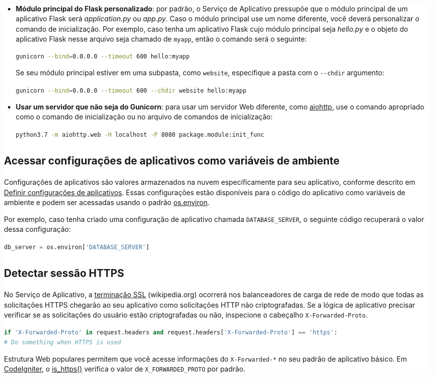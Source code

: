 - **Módulo principal do Flask personalizado**: por padrão, o Serviço de Aplicativo pressupõe que o módulo principal de um aplicativo Flask será *application.py* ou *app.py*. Caso o módulo principal use um nome diferente, você deverá personalizar o comando de inicialização. Por exemplo, caso tenha um aplicativo Flask cujo módulo principal seja *hello.py* e o objeto do aplicativo Flask nesse arquivo seja chamado de `myapp`, então o comando será o seguinte:

    ```bash
    gunicorn --bind=0.0.0.0 --timeout 600 hello:myapp
    ```
    
    Se seu módulo principal estiver em uma subpasta, como `website`, especifique a pasta com o `--chdir` argumento:
    
    ```bash
    gunicorn --bind=0.0.0.0 --timeout 600 --chdir website hello:myapp
    ```
    
- **Usar um servidor que não seja do Gunicorn**: para usar um servidor Web diferente, como [aiohttp](https://aiohttp.readthedocs.io/en/stable/web_quickstart.html), use o comando apropriado como o comando de inicialização ou no arquivo de comandos de inicialização:

    ```bash
    python3.7 -m aiohttp.web -H localhost -P 8080 package.module:init_func
    ```

## <a name="access-app-settings-as-environment-variables"></a>Acessar configurações de aplicativos como variáveis de ambiente

Configurações de aplicativos são valores armazenados na nuvem especificamente para seu aplicativo, conforme descrito em [Definir configurações de aplicativos](configure-common.md#configure-app-settings). Essas configurações estão disponíveis para o código do aplicativo como variáveis de ambiente e podem ser acessadas usando o padrão [os.environ](https://docs.python.org/3/library/os.html#os.environ).

Por exemplo, caso tenha criado uma configuração de aplicativo chamada `DATABASE_SERVER`, o seguinte código recuperará o valor dessa configuração:

```python
db_server = os.environ['DATABASE_SERVER']
```
    
## <a name="detect-https-session"></a>Detectar sessão HTTPS

No Serviço de Aplicativo, a [terminação SSL](https://wikipedia.org/wiki/TLS_termination_proxy) (wikipedia.org) ocorrerá nos balanceadores de carga de rede de modo que todas as solicitações HTTPS chegarão ao seu aplicativo como solicitações HTTP não criptografadas. Se a lógica de aplicativo precisar verificar se as solicitações do usuário estão criptografadas ou não, inspecione o cabeçalho `X-Forwarded-Proto`.

```python
if 'X-Forwarded-Proto' in request.headers and request.headers['X-Forwarded-Proto'] == 'https':
# Do something when HTTPS is used
```

Estrutura Web populares permitem que você acesse informações do `X-Forwarded-*` no seu padrão de aplicativo básico. Em [CodeIgniter](https://codeigniter.com/), o [is_https()](https://github.com/bcit-ci/CodeIgniter/blob/master/system/core/Common.php#L338-L365) verifica o valor de `X_FORWARDED_PROTO` por padrão.
